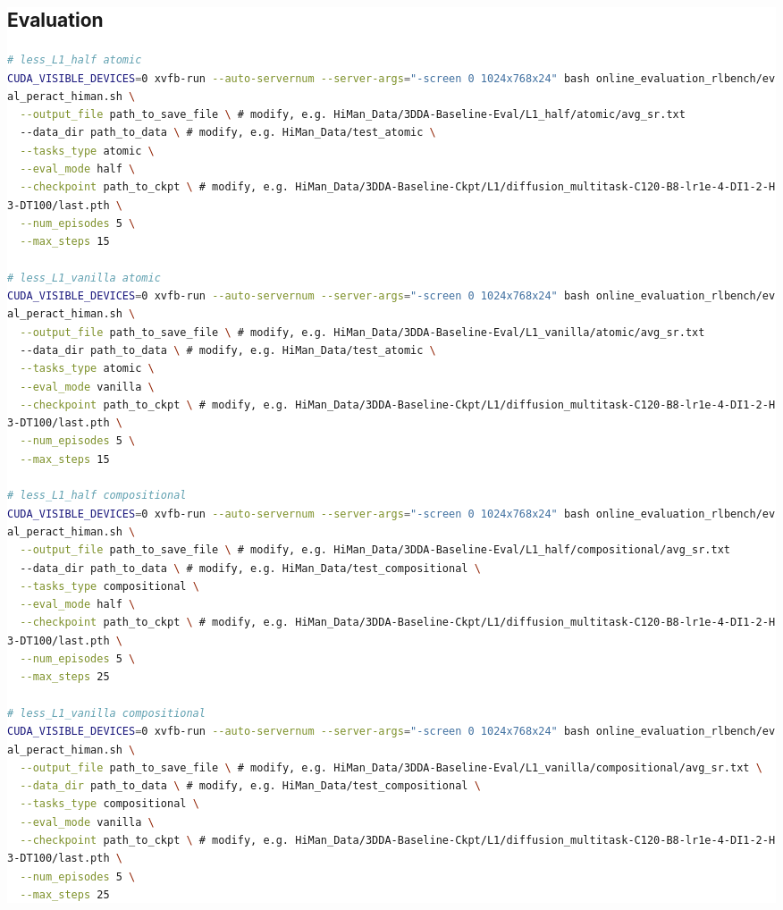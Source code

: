 ```bash

```

## Evaluation

```bash
# less_L1_half atomic
CUDA_VISIBLE_DEVICES=0 xvfb-run --auto-servernum --server-args="-screen 0 1024x768x24" bash online_evaluation_rlbench/eval_peract_himan.sh \
  --output_file path_to_save_file \ # modify, e.g. HiMan_Data/3DDA-Baseline-Eval/L1_half/atomic/avg_sr.txt
  --data_dir path_to_data \ # modify, e.g. HiMan_Data/test_atomic \
  --tasks_type atomic \
  --eval_mode half \
  --checkpoint path_to_ckpt \ # modify, e.g. HiMan_Data/3DDA-Baseline-Ckpt/L1/diffusion_multitask-C120-B8-lr1e-4-DI1-2-H3-DT100/last.pth \
  --num_episodes 5 \
  --max_steps 15

# less_L1_vanilla atomic
CUDA_VISIBLE_DEVICES=0 xvfb-run --auto-servernum --server-args="-screen 0 1024x768x24" bash online_evaluation_rlbench/eval_peract_himan.sh \
  --output_file path_to_save_file \ # modify, e.g. HiMan_Data/3DDA-Baseline-Eval/L1_vanilla/atomic/avg_sr.txt
  --data_dir path_to_data \ # modify, e.g. HiMan_Data/test_atomic \
  --tasks_type atomic \
  --eval_mode vanilla \
  --checkpoint path_to_ckpt \ # modify, e.g. HiMan_Data/3DDA-Baseline-Ckpt/L1/diffusion_multitask-C120-B8-lr1e-4-DI1-2-H3-DT100/last.pth \
  --num_episodes 5 \
  --max_steps 15

# less_L1_half compositional
CUDA_VISIBLE_DEVICES=0 xvfb-run --auto-servernum --server-args="-screen 0 1024x768x24" bash online_evaluation_rlbench/eval_peract_himan.sh \
  --output_file path_to_save_file \ # modify, e.g. HiMan_Data/3DDA-Baseline-Eval/L1_half/compositional/avg_sr.txt
  --data_dir path_to_data \ # modify, e.g. HiMan_Data/test_compositional \
  --tasks_type compositional \
  --eval_mode half \
  --checkpoint path_to_ckpt \ # modify, e.g. HiMan_Data/3DDA-Baseline-Ckpt/L1/diffusion_multitask-C120-B8-lr1e-4-DI1-2-H3-DT100/last.pth \
  --num_episodes 5 \
  --max_steps 25

# less_L1_vanilla compositional
CUDA_VISIBLE_DEVICES=0 xvfb-run --auto-servernum --server-args="-screen 0 1024x768x24" bash online_evaluation_rlbench/eval_peract_himan.sh \
  --output_file path_to_save_file \ # modify, e.g. HiMan_Data/3DDA-Baseline-Eval/L1_vanilla/compositional/avg_sr.txt \
  --data_dir path_to_data \ # modify, e.g. HiMan_Data/test_compositional \
  --tasks_type compositional \
  --eval_mode vanilla \
  --checkpoint path_to_ckpt \ # modify, e.g. HiMan_Data/3DDA-Baseline-Ckpt/L1/diffusion_multitask-C120-B8-lr1e-4-DI1-2-H3-DT100/last.pth \
  --num_episodes 5 \
  --max_steps 25
```
